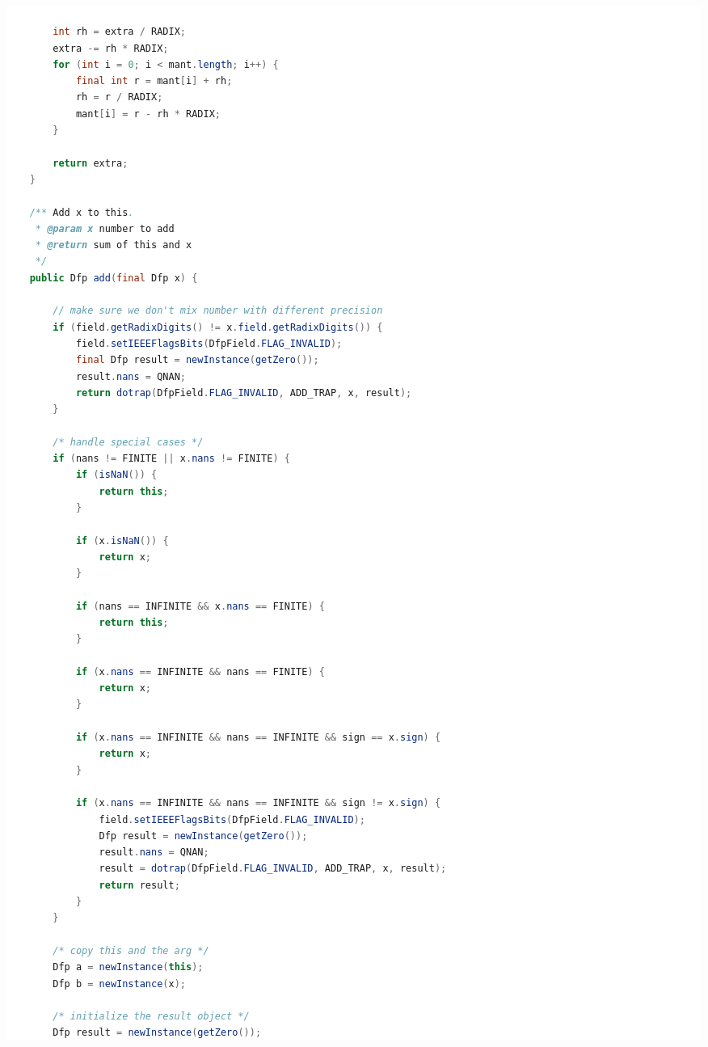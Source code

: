 ```java

        int rh = extra / RADIX;
        extra -= rh * RADIX;
        for (int i = 0; i < mant.length; i++) {
            final int r = mant[i] + rh;
            rh = r / RADIX;
            mant[i] = r - rh * RADIX;
        }

        return extra;
    }

    /** Add x to this.
     * @param x number to add
     * @return sum of this and x
     */
    public Dfp add(final Dfp x) {

        // make sure we don't mix number with different precision
        if (field.getRadixDigits() != x.field.getRadixDigits()) {
            field.setIEEEFlagsBits(DfpField.FLAG_INVALID);
            final Dfp result = newInstance(getZero());
            result.nans = QNAN;
            return dotrap(DfpField.FLAG_INVALID, ADD_TRAP, x, result);
        }

        /* handle special cases */
        if (nans != FINITE || x.nans != FINITE) {
            if (isNaN()) {
                return this;
            }

            if (x.isNaN()) {
                return x;
            }

            if (nans == INFINITE && x.nans == FINITE) {
                return this;
            }

            if (x.nans == INFINITE && nans == FINITE) {
                return x;
            }

            if (x.nans == INFINITE && nans == INFINITE && sign == x.sign) {
                return x;
            }

            if (x.nans == INFINITE && nans == INFINITE && sign != x.sign) {
                field.setIEEEFlagsBits(DfpField.FLAG_INVALID);
                Dfp result = newInstance(getZero());
                result.nans = QNAN;
                result = dotrap(DfpField.FLAG_INVALID, ADD_TRAP, x, result);
                return result;
            }
        }

        /* copy this and the arg */
        Dfp a = newInstance(this);
        Dfp b = newInstance(x);

        /* initialize the result object */
        Dfp result = newInstance(getZero());
```